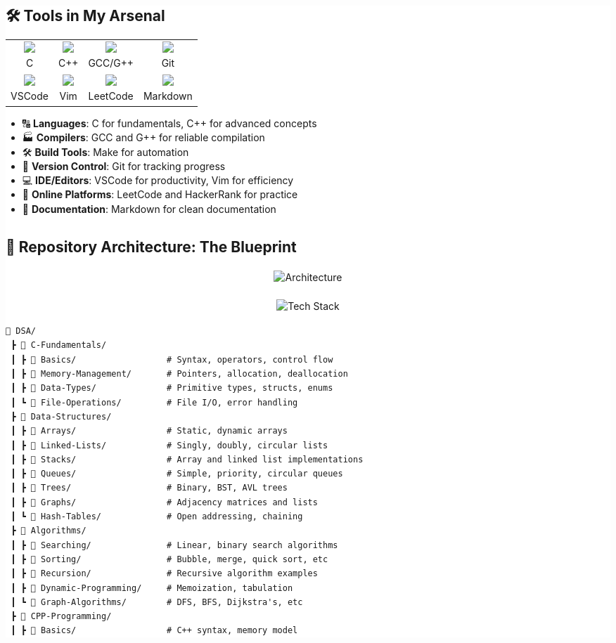 ## 🛠️ Tools in My Arsenal

<div align="center">
  <table>
    <tr>
      <td align="center"><img src="https://raw.githubusercontent.com/devicons/devicon/master/icons/c/c-original.svg" width="30"/><br>C</td>
      <td align="center"><img src="https://raw.githubusercontent.com/devicons/devicon/master/icons/cplusplus/cplusplus-original.svg" width="30"/><br>C++</td>
      <td align="center"><img src="https://raw.githubusercontent.com/devicons/devicon/master/icons/gcc/gcc-original.svg" width="30"/><br>GCC/G++</td>
      <td align="center"><img src="https://raw.githubusercontent.com/devicons/devicon/master/icons/git/git-original.svg" width="30"/><br>Git</td>
    </tr>
    <tr>
      <td align="center"><img src="https://raw.githubusercontent.com/devicons/devicon/master/icons/vscode/vscode-original.svg" width="30"/><br>VSCode</td>
      <td align="center"><img src="https://raw.githubusercontent.com/devicons/devicon/master/icons/vim/vim-original.svg" width="30"/><br>Vim</td>
      <td align="center"><img src="https://cdn.jsdelivr.net/npm/simple-icons@3.13.0/icons/leetcode.svg" width="30"/><br>LeetCode</td>
      <td align="center"><img src="https://cdn.jsdelivr.net/npm/simple-icons@3.13.0/icons/markdown.svg" width="30"/><br>Markdown</td>
    </tr>
  </table>
</div>

- 🔠 **Languages**: C for fundamentals, C++ for advanced concepts
- 🏭 **Compilers**: GCC and G++ for reliable compilation
- 🛠️ **Build Tools**: Make for automation
- 📝 **Version Control**: Git for tracking progress
- 💻 **IDE/Editors**: VSCode for productivity, Vim for efficiency
- 🧩 **Online Platforms**: LeetCode and HackerRank for practice
- 📄 **Documentation**: Markdown for clean documentation

## 📂 Repository Architecture: The Blueprint

<div align="center">
  <img src="https://media.giphy.com/media/3o7btNa0RUYa5E7iiQ/giphy.gif" alt="Architecture" width="300" />
  <br><br>
  <img src="https://github-readme-tech-stack.vercel.app/api/cards?title=Project+Structure&lineCount=2&line1=c,C,2c7cdc;cplusplus,C%2B%2B,813c85;&line2=git,Git,f05033;leetcode,LeetCode,ffa116;" alt="Tech Stack" />
</div>

```
📁 DSA/
 ┣ 📂 C-Fundamentals/
 ┃ ┣ 📂 Basics/                  # Syntax, operators, control flow
 ┃ ┣ 📂 Memory-Management/       # Pointers, allocation, deallocation
 ┃ ┣ 📂 Data-Types/              # Primitive types, structs, enums
 ┃ ┗ 📂 File-Operations/         # File I/O, error handling
 ┣ 📂 Data-Structures/
 ┃ ┣ 📂 Arrays/                  # Static, dynamic arrays
 ┃ ┣ 📂 Linked-Lists/            # Singly, doubly, circular lists
 ┃ ┣ 📂 Stacks/                  # Array and linked list implementations
 ┃ ┣ 📂 Queues/                  # Simple, priority, circular queues
 ┃ ┣ 📂 Trees/                   # Binary, BST, AVL trees
 ┃ ┣ 📂 Graphs/                  # Adjacency matrices and lists
 ┃ ┗ 📂 Hash-Tables/             # Open addressing, chaining
 ┣ 📂 Algorithms/
 ┃ ┣ 📂 Searching/               # Linear, binary search algorithms
 ┃ ┣ 📂 Sorting/                 # Bubble, merge, quick sort, etc
 ┃ ┣ 📂 Recursion/               # Recursive algorithm examples
 ┃ ┣ 📂 Dynamic-Programming/     # Memoization, tabulation
 ┃ ┗ 📂 Graph-Algorithms/        # DFS, BFS, Dijkstra's, etc
 ┣ 📂 CPP-Programming/
 ┃ ┣ 📂 Basics/                  # C++ syntax, memory model
```